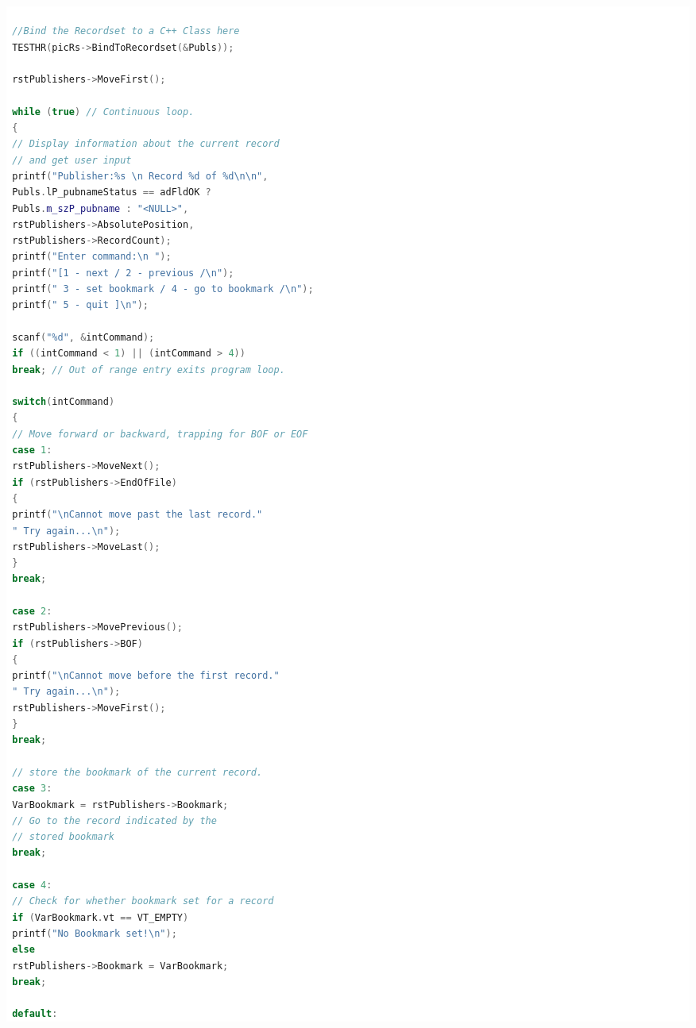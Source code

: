 ```cpp 
 
 //Bind the Recordset to a C++ Class here 
 TESTHR(picRs->BindToRecordset(&Publs)); 
 
 rstPublishers->MoveFirst(); 
 
 while (true) // Continuous loop. 
 { 
 // Display information about the current record 
 // and get user input 
 printf("Publisher:%s \n Record %d of %d\n\n", 
 Publs.lP_pubnameStatus == adFldOK ? 
 Publs.m_szP_pubname : "<NULL>", 
 rstPublishers->AbsolutePosition, 
 rstPublishers->RecordCount); 
 printf("Enter command:\n "); 
 printf("[1 - next / 2 - previous /\n"); 
 printf(" 3 - set bookmark / 4 - go to bookmark /\n"); 
 printf(" 5 - quit ]\n"); 
 
 scanf("%d", &intCommand); 
 if ((intCommand < 1) || (intCommand > 4)) 
 break; // Out of range entry exits program loop. 
 
 switch(intCommand) 
 { 
 // Move forward or backward, trapping for BOF or EOF 
 case 1: 
 rstPublishers->MoveNext(); 
 if (rstPublishers->EndOfFile) 
 { 
 printf("\nCannot move past the last record." 
 " Try again...\n"); 
 rstPublishers->MoveLast(); 
 } 
 break; 
 
 case 2: 
 rstPublishers->MovePrevious(); 
 if (rstPublishers->BOF) 
 { 
 printf("\nCannot move before the first record." 
 " Try again...\n"); 
 rstPublishers->MoveFirst(); 
 } 
 break; 
 
 // store the bookmark of the current record. 
 case 3: 
 VarBookmark = rstPublishers->Bookmark; 
 // Go to the record indicated by the 
 // stored bookmark 
 break; 
 
 case 4: 
 // Check for whether bookmark set for a record 
 if (VarBookmark.vt == VT_EMPTY) 
 printf("No Bookmark set!\n"); 
 else 
 rstPublishers->Bookmark = VarBookmark; 
 break; 
 
 default: 
```